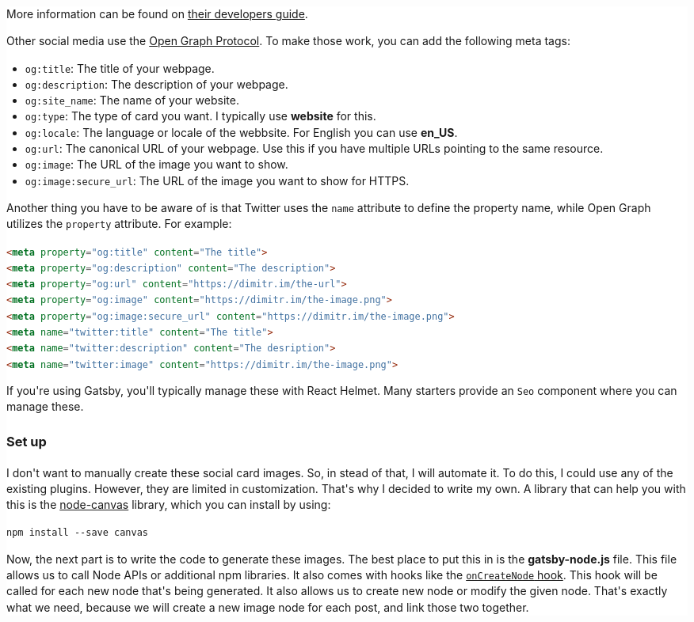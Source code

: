 More information can be found on [their developers guide](https://developer.twitter.com/en/docs/twitter-for-websites/cards/guides/getting-started).

Other social media use the [Open Graph Protocol](https://ogp.me/). To make those work, you can add the following meta tags:

- `og:title`: The title of your webpage.
- `og:description`: The description of your webpage.
- `og:site_name`: The name of your website.
- `og:type`: The type of card you want. I typically use **website** for this.
- `og:locale`: The language or locale of the webbsite. For English you can use **en_US**.
- `og:url`: The canonical URL of your webpage. Use this if you have multiple URLs pointing to the same resource.
- `og:image`: The URL of the image you want to show.
- `og:image:secure_url`: The URL of the image you want to show for HTTPS.

Another thing you have to be aware of is that Twitter uses the `name` attribute to define the property name, while Open Graph utilizes the `property` attribute.
For example:

```html
<meta property="og:title" content="The title">
<meta property="og:description" content="The description">
<meta property="og:url" content="https://dimitr.im/the-url">
<meta property="og:image" content="https://dimitr.im/the-image.png">
<meta property="og:image:secure_url" content="https://dimitr.im/the-image.png">
<meta name="twitter:title" content="The title">
<meta name="twitter:description" content="The desription">
<meta name="twitter:image" content="https://dimitr.im/the-image.png">
```

If you're using Gatsby, you'll typically manage these with React Helmet. Many starters provide an `Seo` component where you can manage these.

### Set up
I don't want to manually create these social card images. So, in stead of that, I will automate it.
To do this, I could use any of the existing plugins. However, they are limited in customization. That's why I decided to write my own.
A library that can help you with this is the [node-canvas](https://www.npmjs.com/package/canvas) library, which you can install by using:

```
npm install --save canvas
```

Now, the next part is to write the code to generate these images. The best place to put this in is the **gatsby-node.js** file.
This file allows us to call Node APIs or additional npm libraries. It also comes with hooks like the [`onCreateNode` hook](https://www.gatsbyjs.com/docs/reference/config-files/gatsby-node/#onCreateNode).
This hook will be called for each new node that's being generated. It also allows us to create new node or modify the given node.
That's exactly what we need, because we will create a new image node for each post, and link those two together.
